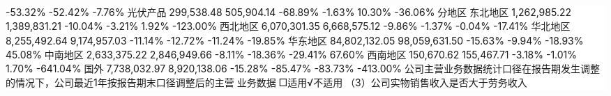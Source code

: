 -53.32%
-52.42%
-7.76%
光伏产品
299,538.48
505,904.14
-68.89%
-1.63%
10.30%
-36.06%
分地区
东北地区
1,262,985.22
1,389,831.21
-10.04%
-3.21%
1.92%
-123.00%
西北地区
6,070,301.35
6,668,575.12
-9.86%
-1.37%
-0.04%
-17.41%
华北地区
8,255,492.64
9,174,957.03
-11.14%
-12.72%
-11.24%
-19.85%
华东地区
84,802,132.05
98,059,631.50
-15.63%
-9.94%
-18.93%
45.08%
中南地区
2,633,375.22
2,846,949.66
-8.11%
-18.36%
-29.41%
67.60%
西南地区
150,670.62
155,467.71
-3.18%
-1.01%
1.70%
-641.04%
国外
7,738,032.97
8,920,138.06
-15.28%
-85.47%
-83.73%
-413.00%
公司主营业务数据统计口径在报告期发生调整的情况下，公司最近1年按报告期末口径调整后的主营
业务数据
□适用√不适用
（3）公司实物销售收入是否大于劳务收入